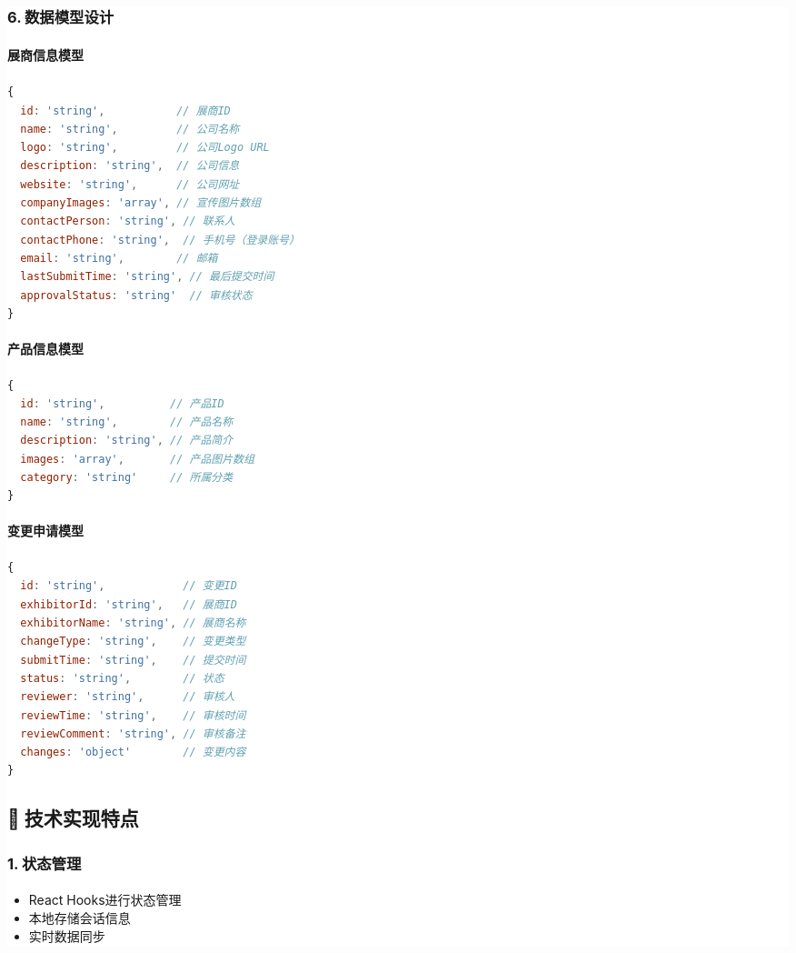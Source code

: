 ### 6. 数据模型设计

#### 展商信息模型
```javascript
{
  id: 'string',           // 展商ID
  name: 'string',         // 公司名称
  logo: 'string',         // 公司Logo URL
  description: 'string',  // 公司信息
  website: 'string',      // 公司网址
  companyImages: 'array', // 宣传图片数组
  contactPerson: 'string', // 联系人
  contactPhone: 'string',  // 手机号（登录账号）
  email: 'string',        // 邮箱
  lastSubmitTime: 'string', // 最后提交时间
  approvalStatus: 'string'  // 审核状态
}
```

#### 产品信息模型
```javascript
{
  id: 'string',          // 产品ID
  name: 'string',        // 产品名称
  description: 'string', // 产品简介
  images: 'array',       // 产品图片数组
  category: 'string'     // 所属分类
}
```

#### 变更申请模型
```javascript
{
  id: 'string',            // 变更ID
  exhibitorId: 'string',   // 展商ID
  exhibitorName: 'string', // 展商名称
  changeType: 'string',    // 变更类型
  submitTime: 'string',    // 提交时间
  status: 'string',        // 状态
  reviewer: 'string',      // 审核人
  reviewTime: 'string',    // 审核时间
  reviewComment: 'string', // 审核备注
  changes: 'object'        // 变更内容
}
```

## 🔧 技术实现特点

### 1. 状态管理
- React Hooks进行状态管理
- 本地存储会话信息
- 实时数据同步
